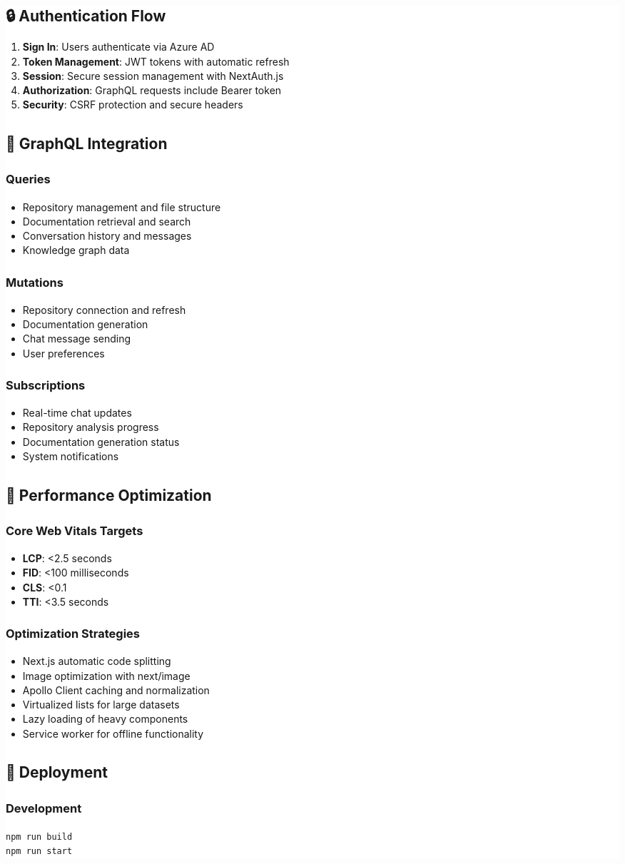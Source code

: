 ## 🔒 Authentication Flow

1. **Sign In**: Users authenticate via Azure AD
2. **Token Management**: JWT tokens with automatic refresh
3. **Session**: Secure session management with NextAuth.js
4. **Authorization**: GraphQL requests include Bearer token
5. **Security**: CSRF protection and secure headers

## 📡 GraphQL Integration

### Queries
- Repository management and file structure
- Documentation retrieval and search
- Conversation history and messages
- Knowledge graph data

### Mutations  
- Repository connection and refresh
- Documentation generation
- Chat message sending
- User preferences

### Subscriptions
- Real-time chat updates
- Repository analysis progress
- Documentation generation status
- System notifications

## 🎯 Performance Optimization

### Core Web Vitals Targets
- **LCP**: <2.5 seconds
- **FID**: <100 milliseconds  
- **CLS**: <0.1
- **TTI**: <3.5 seconds

### Optimization Strategies
- Next.js automatic code splitting
- Image optimization with next/image
- Apollo Client caching and normalization
- Virtualized lists for large datasets
- Lazy loading of heavy components
- Service worker for offline functionality

## 🚀 Deployment

### Development
```bash
npm run build
npm run start
```
